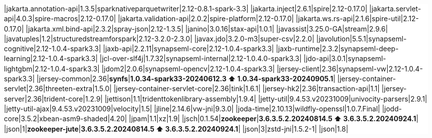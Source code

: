 |jakarta.annotation-api|1.3.5|sparknativeparquetwriter|2.12-0.8.1-spark-3.3|
|jakarta.inject|2.6.1|spire|2.12-0.17.0|
|jakarta.servlet-api|4.0.3|spire-macros|2.12-0.17.0|
|jakarta.validation-api|2.0.2|spire-platform|2.12-0.17.0|
|jakarta.ws.rs-api|2.1.6|spire-util|2.12-0.17.0|
|jakarta.xml.bind-api|2.3.2|spray-json|2.12-1.3.5|
|janino|3.0.16|stax-api|1.0.1|
|javassist|3.25.0-GA|stream|2.9.6|
|javatuples|1.2|structuredstreamforspark|2.12-3.2.0-2.3.0|
|javax.jdo|3.2.0-m3|super-csv|2.2.0|
|javolution|5.5.1|synapseml-cognitive|2.12-1.0.4-spark3.3|
|jaxb-api|2.2.11|synapseml-core|2.12-1.0.4-spark3.3|
|jaxb-runtime|2.3.2|synapseml-deep-learning|2.12-1.0.4-spark3.3|
|jcl-over-slf4j|1.7.32|synapseml-internal|2.12-1.0.4.0-spark3.3|
|jdo-api|3.0.1|synapseml-lightgbm|2.12-1.0.4-spark3.3|
|jdom2|2.0.6|synapseml-opencv|2.12-1.0.4-spark3.3|
|jersey-client|2.36|synapseml-vw|2.12-1.0.4-spark3.3|
|jersey-common|2.36|**synfs**|**1.0.34-spark33-20240612.3 ⬆️ 1.0.34-spark33-20240905.1**|
|jersey-container-servlet|2.36|threeten-extra|1.5.0|
|jersey-container-servlet-core|2.36|tink|1.6.1|
|jersey-hk2|2.36|transaction-api|1.1|
|jersey-server|2.36|trident-core|1.2.9|
|jettison|1.1|tridenttokenlibrary-assembly|1.9.4|
|jetty-util|9.4.53.v20231009|univocity-parsers|2.9.1|
|jetty-util-ajax|9.4.53.v20231009|velocity|1.5|
|jline|2.14.6|vw-jni|9.3.0|
|joda-time|2.10.13|wildfly-openssl|1.0.7.Final|
|jodd-core|3.5.2|xbean-asm9-shaded|4.20|
|jpam|1.1|xz|1.9|
|jsch|0.1.54|**zookeeper**|**3.6.3.5.2.20240814.5 ⬆️ 3.6.3.5.2.20240924.1**|
|json|1|**zookeeper-jute**|**3.6.3.5.2.20240814.5 ⬆️ 3.6.3.5.2.20240924.1**|
|json|3|zstd-jni|1.5.2-1|
|json|1.8|
